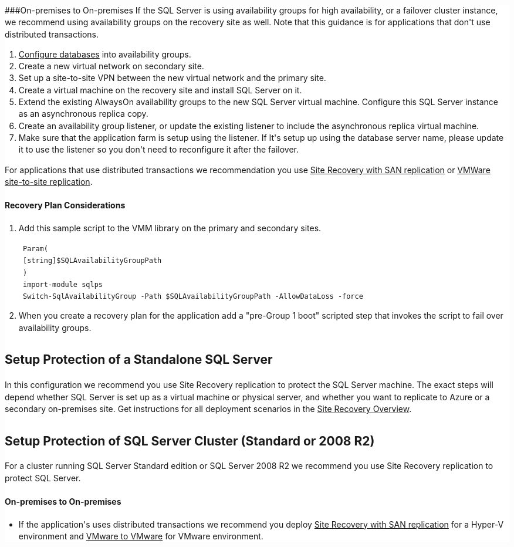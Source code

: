 ###On-premises to On-premises
If the SQL Server is using availability groups for high availability, or a failover cluster instance, we recommend using availability groups on the recovery site as well. Note that this guidance is for applications that don't use distributed transactions.


1. [Configure databases](https://msdn.microsoft.com/library/hh213078.aspx) into availability groups.
2. Create a new virtual network on secondary site.
3. Set up a site-to-site VPN between the new virtual network and the primary site.
4. Create a virtual machine on the recovery site and install SQL Server on it.
5. Extend the existing AlwaysOn availability groups to the new SQL Server virtual machine. Configure this SQL Server instance as an asynchronous replica copy.
6. Create an availability group listener, or update the existing listener to include the asynchronous replica virtual machine.
7. Make sure that the application farm is setup using the listener. If It's setup up using the database server name, please update it to use the listener so you don't need to reconfigure it after the failover.

For applications that use distributed transactions we recommendation you use [Site Recovery with SAN replication](site-recovery-vmm-san.md) or [VMWare site-to-site replication](site-recovery-vmware-to-vmware.md).

#### Recovery Plan Considerations

1. Add this sample script to the VMM library on the primary and secondary sites.

    	Param(
    	[string]$SQLAvailabilityGroupPath
    	)
    	import-module sqlps
    	Switch-SqlAvailabilityGroup -Path $SQLAvailabilityGroupPath -AllowDataLoss -force

2. When you create a recovery plan for the application add a "pre-Group 1 boot" scripted step that invokes the script to fail over availability groups.



## Setup Protection of a Standalone SQL Server


In this configuration we recommend you use Site Recovery replication to protect the SQL Server machine. The exact steps will depend whether SQL Server is set up as a virtual machine or physical server, and whether you want to replicate to Azure or a secondary on-premises site. Get instructions for all deployment scenarios in the [Site Recovery Overview](site-recovery-overview.md).


## Setup Protection of SQL Server Cluster (Standard or 2008 R2)

For a cluster running SQL Server Standard edition or SQL Server 2008 R2 we recommend you use Site Recovery replication to protect SQL Server.

#### On-premises to On-premises

- If the application's uses distributed transactions we recommend you deploy [Site Recovery with SAN replication](site-recovery-vmm-san.md) for a Hyper-V environment and [VMware to VMware](site-recovery-vmware-to-vmware.md) for VMware environment.
